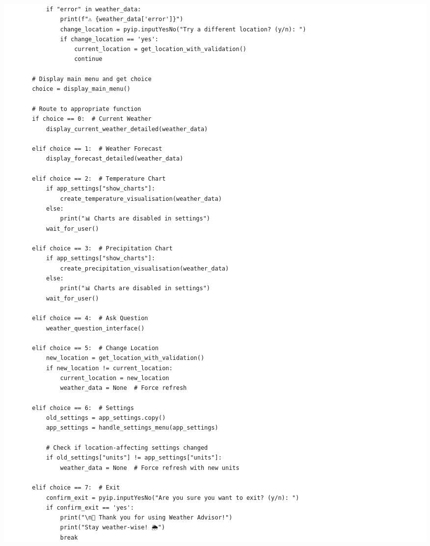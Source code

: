                 if "error" in weather_data:
                    print(f"⚠️ {weather_data['error']}")
                    change_location = pyip.inputYesNo("Try a different location? (y/n): ")
                    if change_location == 'yes':
                        current_location = get_location_with_validation()
                        continue
            
            # Display main menu and get choice
            choice = display_main_menu()
            
            # Route to appropriate function
            if choice == 0:  # Current Weather
                display_current_weather_detailed(weather_data)
                
            elif choice == 1:  # Weather Forecast
                display_forecast_detailed(weather_data)
                
            elif choice == 2:  # Temperature Chart
                if app_settings["show_charts"]:
                    create_temperature_visualisation(weather_data)
                else:
                    print("📊 Charts are disabled in settings")
                wait_for_user()
                
            elif choice == 3:  # Precipitation Chart
                if app_settings["show_charts"]:
                    create_precipitation_visualisation(weather_data)
                else:
                    print("📊 Charts are disabled in settings")
                wait_for_user()
                
            elif choice == 4:  # Ask Question
                weather_question_interface()
                
            elif choice == 5:  # Change Location
                new_location = get_location_with_validation()
                if new_location != current_location:
                    current_location = new_location
                    weather_data = None  # Force refresh
                    
            elif choice == 6:  # Settings
                old_settings = app_settings.copy()
                app_settings = handle_settings_menu(app_settings)
                
                # Check if location-affecting settings changed
                if old_settings["units"] != app_settings["units"]:
                    weather_data = None  # Force refresh with new units
                    
            elif choice == 7:  # Exit
                confirm_exit = pyip.inputYesNo("Are you sure you want to exit? (y/n): ")
                if confirm_exit == 'yes':
                    print("\n👋 Thank you for using Weather Advisor!")
                    print("Stay weather-wise! 🌦️")
                    break
                    